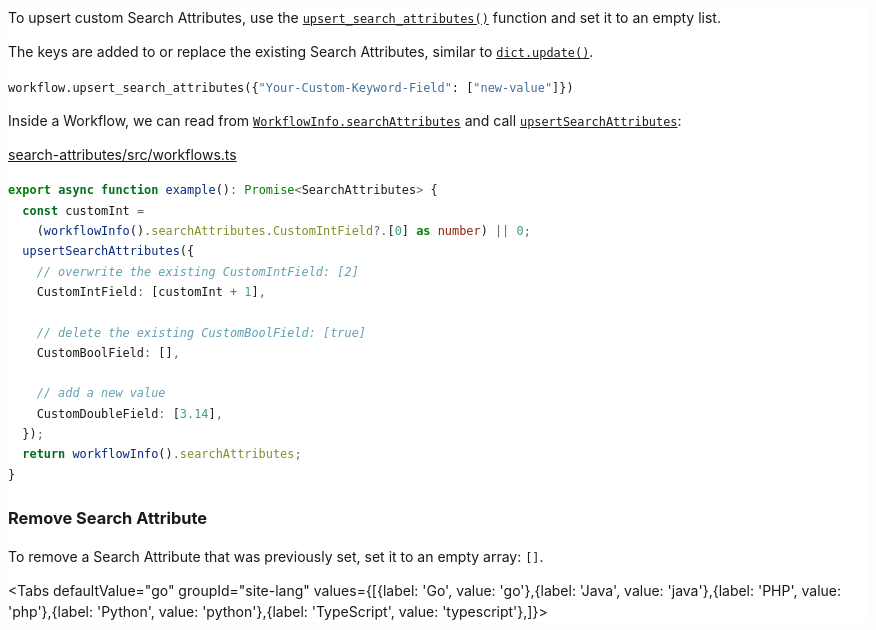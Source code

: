 </TabItem>
<TabItem value="python">

To upsert custom Search Attributes, use the [`upsert_search_attributes()`](https://python.temporal.io/temporalio.workflow.html#upsert_search_attributes) function and set it to an empty list.

The keys are added to or replace the existing Search Attributes, similar to [`dict.update()`](https://docs.python.org/3/library/stdtypes.html#dict.update).

```python
workflow.upsert_search_attributes({"Your-Custom-Keyword-Field": ["new-value"]})
```

</TabItem>
<TabItem value="typescript">

Inside a Workflow, we can read from [`WorkflowInfo.searchAttributes`](https://typescript.temporal.io/api/interfaces/workflow.WorkflowInfo#searchattributes) and call [`upsertSearchAttributes`](https://typescript.temporal.io/api/namespaces/workflow#upsertsearchattributes):



[search-attributes/src/workflows.ts](https://github.com/temporalio/samples-typescript/blob/master/search-attributes/src/workflows.ts)

```ts
export async function example(): Promise<SearchAttributes> {
  const customInt =
    (workflowInfo().searchAttributes.CustomIntField?.[0] as number) || 0;
  upsertSearchAttributes({
    // overwrite the existing CustomIntField: [2]
    CustomIntField: [customInt + 1],

    // delete the existing CustomBoolField: [true]
    CustomBoolField: [],

    // add a new value
    CustomDoubleField: [3.14],
  });
  return workflowInfo().searchAttributes;
}
```



</TabItem>
</Tabs>

### Remove Search Attribute

To remove a Search Attribute that was previously set, set it to an empty array: `[]`.

<Tabs
defaultValue="go"
groupId="site-lang"
values={[{label: 'Go', value: 'go'},{label: 'Java', value: 'java'},{label: 'PHP', value: 'php'},{label: 'Python', value: 'python'},{label: 'TypeScript', value: 'typescript'},]}>
